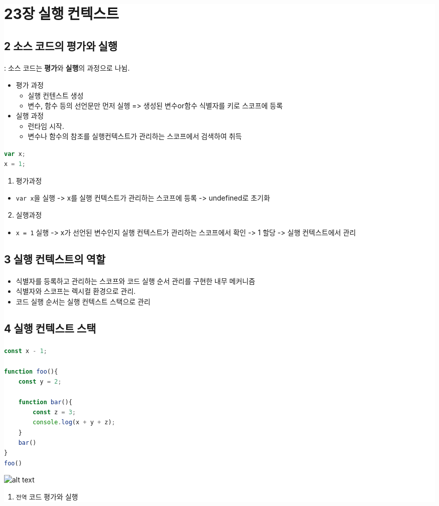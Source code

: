 # 23장 실행 컨텍스트

## 2 소스 코드의 평가와 실행

: 소스 코드는 **평가**와 **실행**의 과정으로 나뉨.

- 평가 과정
  - 실행 컨텐스트 생성
  - 변수, 함수 등의 선언문만 먼저 실헹 => 생성된 변수or함수 식별자를 키로 스코프에 등록
- 실행 과정
  - 런타임 시작.
  - 변수나 함수의 참조를 실행컨텍스트가 관리하는 스코프에서 검색하여 취득

```javascript
var x;
x = 1;
```

1. 평가과정

- `var x`을 실행 -> x를 실행 컨텍스트가 관리하는 스코프에 등록 -> undefined로 초기화

2. 실행과정

- `x = 1` 실행 -> x가 선언된 변수인지 실행 컨텍스트가 관리하는 스코프에서 확인 -> 1 할당 -> 실행 컨텍스트에서 관리

## 3 실행 컨텍스트의 역할

- 식별자를 등록하고 관리하는 스코프와 코드 실행 순서 관리를 구현한 내무 메커니즘
- 식별자와 스코프는 렉시컬 환경으로 관리.
- 코드 실행 순서는 실행 컨텍스트 스택으로 관리

## 4 실행 컨텍스트 스택

```javascript
const x - 1;

function foo(){
    const y = 2;

    function bar(){
        const z = 3;
        console.log(x + y + z);
    }
    bar()
}
foo()
```

![alt text](https://user-images.githubusercontent.com/80154058/142868095-b75bf72d-9abc-4856-adb6-9efe2294e72c.png)

1. `전역` 코드 평가와 실행
